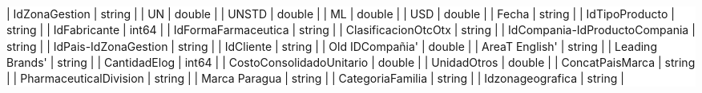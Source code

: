 | IdZonaGestion | string |
| UN | double |
| UNSTD | double |
| ML | double |
| USD | double |
| Fecha  | string |
| IdTipoProducto | string |
| IdFabricante | int64 |
| IdFormaFarmaceutica | string |
| ClasificacionOtcOtx | string |
| IdCompania-IdProductoCompania | string |
| IdPais-IdZonaGestion | string |
| IdCliente | string |
| Old IDCompañia'  | double |
| AreaT English'  | string |
| Leading Brands'  | string |
| CantidadElog | int64 |
| CostoConsolidadoUnitario | double |
| UnidadOtros | double |
| ConcatPaisMarca  | string |
| PharmaceuticalDivision | string |
| Marca Paragua | string |
| CategoriaFamilia | string |
| Idzonageografica | string |

